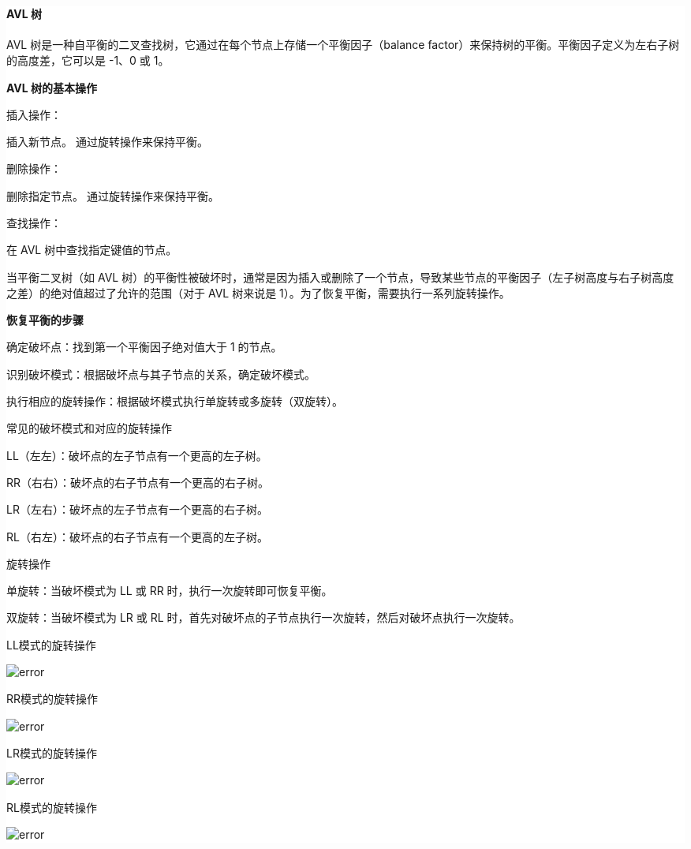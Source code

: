 #### AVL 树

AVL 树是一种自平衡的二叉查找树，它通过在每个节点上存储一个平衡因子（balance factor）来保持树的平衡。平衡因子定义为左右子树的高度差，它可以是 -1、0 或 1。

**AVL 树的基本操作**  

插入操作：

插入新节点。
通过旋转操作来保持平衡。

删除操作：

删除指定节点。
通过旋转操作来保持平衡。

查找操作：

在 AVL 树中查找指定键值的节点。

当平衡二叉树（如 AVL 树）的平衡性被破坏时，通常是因为插入或删除了一个节点，导致某些节点的平衡因子（左子树高度与右子树高度之差）的绝对值超过了允许的范围（对于 AVL 树来说是 1）。为了恢复平衡，需要执行一系列旋转操作。

**恢复平衡的步骤**  

确定破坏点：找到第一个平衡因子绝对值大于 1 的节点。

识别破坏模式：根据破坏点与其子节点的关系，确定破坏模式。

执行相应的旋转操作：根据破坏模式执行单旋转或多旋转（双旋转）。

常见的破坏模式和对应的旋转操作

LL（左左）：破坏点的左子节点有一个更高的左子树。

RR（右右）：破坏点的右子节点有一个更高的右子树。

LR（左右）：破坏点的左子节点有一个更高的右子树。

RL（右左）：破坏点的右子节点有一个更高的左子树。

旋转操作

单旋转：当破坏模式为 LL 或 RR 时，执行一次旋转即可恢复平衡。

双旋转：当破坏模式为 LR 或 RL 时，首先对破坏点的子节点执行一次旋转，然后对破坏点执行一次旋转。

LL模式的旋转操作

![error](https://raw.githubusercontent.com/BugLeesir/image_host01/main/blogs_img/e6ba79cc941b246e710758a75bd3b28.jpg)

RR模式的旋转操作

![error](https://raw.githubusercontent.com/BugLeesir/image_host01/main/blogs_img/06df2e2af3731aa9dea7003448bece4.jpg)

LR模式的旋转操作

![error](https://raw.githubusercontent.com/BugLeesir/image_host01/main/blogs_img/f8e97677dfdc3b526c5db85068edff1.jpg)

RL模式的旋转操作

![error](https://raw.githubusercontent.com/BugLeesir/image_host01/main/blogs_img/2991016a03a325661a32b44c6610dc4.jpg)
